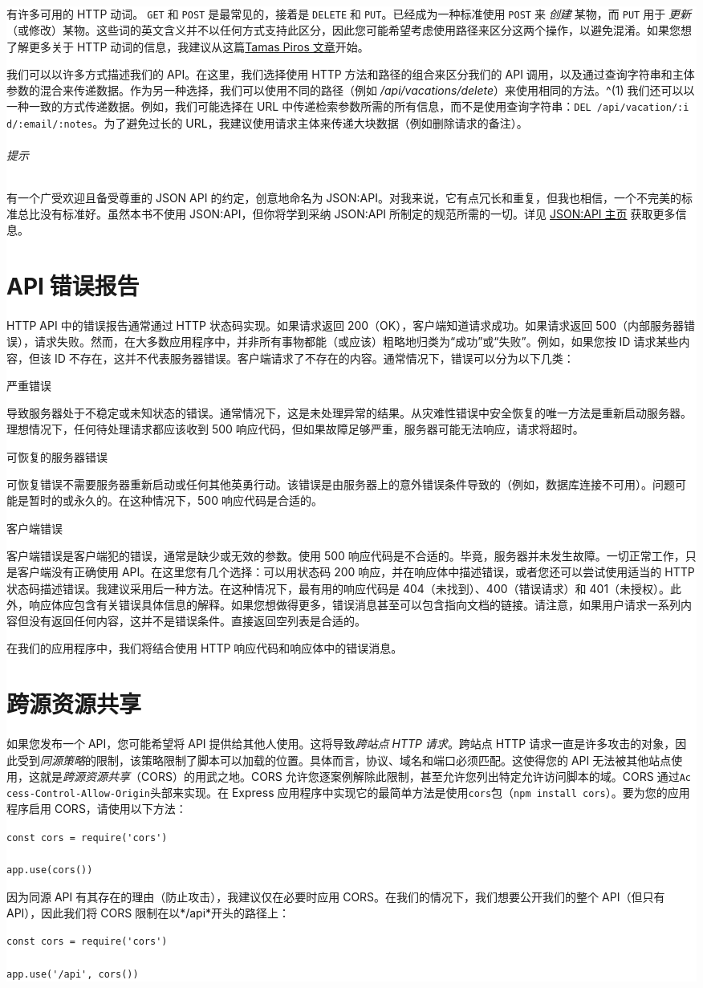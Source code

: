 有许多可用的 HTTP 动词。 `GET` 和 `POST` 是最常见的，接着是 `DELETE` 和 `PUT`。已经成为一种标准使用 `POST` 来 *创建* 某物，而 `PUT` 用于 *更新*（或修改）某物。这些词的英文含义并不以任何方式支持此区分，因此您可能希望考虑使用路径来区分这两个操作，以避免混淆。如果您想了解更多关于 HTTP 动词的信息，我建议从这篇[Tamas Piros 文章](http://bit.ly/32L4QWt)开始。

我们可以以许多方式描述我们的 API。在这里，我们选择使用 HTTP 方法和路径的组合来区分我们的 API 调用，以及通过查询字符串和主体参数的混合来传递数据。作为另一种选择，我们可以使用不同的路径（例如 */api/vacations/delete*）来使用相同的方法。^(1) 我们还可以以一种一致的方式传递数据。例如，我们可能选择在 URL 中传递检索参数所需的所有信息，而不是使用查询字符串：`DEL /api/vacation/:id/:email/:notes`。为了避免过长的 URL，我建议使用请求主体来传递大块数据（例如删除请求的备注）。

###### 提示

有一个广受欢迎且备受尊重的 JSON API 的约定，创意地命名为 JSON:API。对我来说，它有点冗长和重复，但我也相信，一个不完美的标准总比没有标准好。虽然本书不使用 JSON:API，但你将学到采纳 JSON:API 所制定的规范所需的一切。详见 [JSON:API 主页](https://jsonapi.org) 获取更多信息。

# API 错误报告

HTTP API 中的错误报告通常通过 HTTP 状态码实现。如果请求返回 200（OK），客户端知道请求成功。如果请求返回 500（内部服务器错误），请求失败。然而，在大多数应用程序中，并非所有事物都能（或应该）粗略地归类为“成功”或“失败”。例如，如果您按 ID 请求某些内容，但该 ID 不存在，这并不代表服务器错误。客户端请求了不存在的内容。通常情况下，错误可以分为以下几类：

严重错误

导致服务器处于不稳定或未知状态的错误。通常情况下，这是未处理异常的结果。从灾难性错误中安全恢复的唯一方法是重新启动服务器。理想情况下，任何待处理请求都应该收到 500 响应代码，但如果故障足够严重，服务器可能无法响应，请求将超时。

可恢复的服务器错误

可恢复错误不需要服务器重新启动或任何其他英勇行动。该错误是由服务器上的意外错误条件导致的（例如，数据库连接不可用）。问题可能是暂时的或永久的。在这种情况下，500 响应代码是合适的。

客户端错误

客户端错误是客户端犯的错误，通常是缺少或无效的参数。使用 500 响应代码是不合适的。毕竟，服务器并未发生故障。一切正常工作，只是客户端没有正确使用 API。在这里您有几个选择：可以用状态码 200 响应，并在响应体中描述错误，或者您还可以尝试使用适当的 HTTP 状态码描述错误。我建议采用后一种方法。在这种情况下，最有用的响应代码是 404（未找到）、400（错误请求）和 401（未授权）。此外，响应体应包含有关错误具体信息的解释。如果您想做得更多，错误消息甚至可以包含指向文档的链接。请注意，如果用户请求一系列内容但没有返回任何内容，这并不是错误条件。直接返回空列表是合适的。

在我们的应用程序中，我们将结合使用 HTTP 响应代码和响应体中的错误消息。

# 跨源资源共享

如果您发布一个 API，您可能希望将 API 提供给其他人使用。这将导致*跨站点 HTTP 请求*。跨站点 HTTP 请求一直是许多攻击的对象，因此受到*同源策略*的限制，该策略限制了脚本可以加载的位置。具体而言，协议、域名和端口必须匹配。这使得您的 API 无法被其他站点使用，这就是*跨源资源共享*（CORS）的用武之地。CORS 允许您逐案例解除此限制，甚至允许您列出特定允许访问脚本的域。CORS 通过`Access-Control-Allow-Origin`头部来实现。在 Express 应用程序中实现它的最简单方法是使用`cors`包（`npm install cors`）。要为您的应用程序启用 CORS，请使用以下方法：

```
const cors = require('cors')

app.use(cors())
```

因为同源 API 有其存在的理由（防止攻击），我建议仅在必要时应用 CORS。在我们的情况下，我们想要公开我们的整个 API（但只有 API），因此我们将 CORS 限制在以*/api*开头的路径上：

```
const cors = require('cors')

app.use('/api', cors())
```
